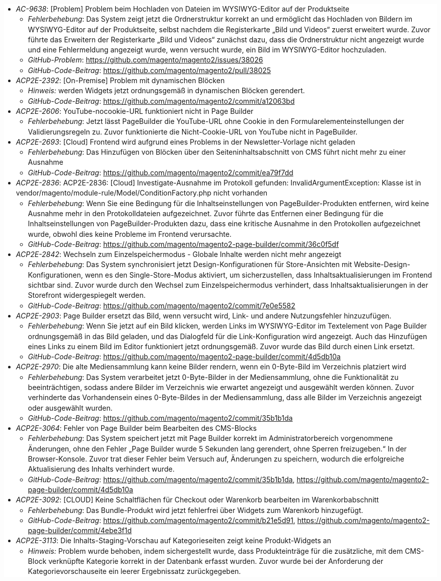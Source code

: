 * _AC-9638_: [Problem] Problem beim Hochladen von Dateien im WYSIWYG-Editor auf der Produktseite
   * _Fehlerbehebung_: Das System zeigt jetzt die Ordnerstruktur korrekt an und ermöglicht das Hochladen von Bildern im WYSIWYG-Editor auf der Produktseite, selbst nachdem die Registerkarte „Bild und Videos“ zuerst erweitert wurde. Zuvor führte das Erweitern der Registerkarte „Bild und Videos“ zunächst dazu, dass die Ordnerstruktur nicht angezeigt wurde und eine Fehlermeldung angezeigt wurde, wenn versucht wurde, ein Bild im WYSIWYG-Editor hochzuladen.
   * _GitHub-Problem_: <https://github.com/magento/magento2/issues/38026>
   * _GitHub-Code-Beitrag_: <https://github.com/magento/magento2/pull/38025>
* _ACP2E-2392_: [On-Premise] Problem mit dynamischen Blöcken
   * _Hinweis:_ werden Widgets jetzt ordnungsgemäß in dynamischen Blöcken gerendert.
   * _GitHub-Code-Beitrag_: <https://github.com/magento/magento2/commit/a12063bd>
* _ACP2E-2606_: YouTube-nocookie-URL funktioniert nicht in Page Builder
   * _Fehlerbehebung_: Jetzt lässt PageBuilder die YouTube-URL ohne Cookie in den Formularelementeinstellungen der Validierungsregeln zu. Zuvor funktionierte die Nicht-Cookie-URL von YouTube nicht in PageBuilder.
* _ACP2E-2693_: [Cloud] Frontend wird aufgrund eines Problems in der Newsletter-Vorlage nicht geladen
   * _Fehlerbehebung_: Das Hinzufügen von Blöcken über den Seiteninhaltsabschnitt von CMS führt nicht mehr zu einer Ausnahme
   * _GitHub-Code-Beitrag_: <https://github.com/magento/magento2/commit/ea79f7dd>
* _ACP2E-2836_: ACP2E-2836: [Cloud] Investigate-Ausnahme im Protokoll gefunden: InvalidArgumentException: Klasse ist in vendor/magento/module-rule/Model/ConditionFactory.php nicht vorhanden
   * _Fehlerbehebung_: Wenn Sie eine Bedingung für die Inhaltseinstellungen von PageBuilder-Produkten entfernen, wird keine Ausnahme mehr in den Protokolldateien aufgezeichnet. Zuvor führte das Entfernen einer Bedingung für die Inhaltseinstellungen von PageBuilder-Produkten dazu, dass eine kritische Ausnahme in den Protokollen aufgezeichnet wurde, obwohl dies keine Probleme im Frontend verursachte.
   * _GitHub-Code-Beitrag_: <https://github.com/magento/magento2-page-builder/commit/36c0f5df>
* _ACP2E-2842_: Wechseln zum Einzelspeichermodus - Globale Inhalte werden nicht mehr angezeigt
   * _Fehlerbehebung_: Das System synchronisiert jetzt Design-Konfigurationen für Store-Ansichten mit Website-Design-Konfigurationen, wenn es den Single-Store-Modus aktiviert, um sicherzustellen, dass Inhaltsaktualisierungen im Frontend sichtbar sind. Zuvor wurde durch den Wechsel zum Einzelspeichermodus verhindert, dass Inhaltsaktualisierungen in der Storefront widergespiegelt werden.
   * _GitHub-Code-Beitrag_: <https://github.com/magento/magento2/commit/7e0e5582>
* _ACP2E-2903_: Page Builder ersetzt das Bild, wenn versucht wird, Link- und andere Nutzungsfehler hinzuzufügen.
   * _Fehlerbehebung_: Wenn Sie jetzt auf ein Bild klicken, werden Links im WYSIWYG-Editor im Textelement von Page Builder ordnungsgemäß in das Bild geladen, und das Dialogfeld für die Link-Konfiguration wird angezeigt. Auch das Hinzufügen eines Links zu einem Bild im Editor funktioniert jetzt ordnungsgemäß. Zuvor wurde das Bild durch einen Link ersetzt.
   * _GitHub-Code-Beitrag_: <https://github.com/magento/magento2-page-builder/commit/4d5db10a>
* _ACP2E-2970_: Die alte Mediensammlung kann keine Bilder rendern, wenn ein 0-Byte-Bild im Verzeichnis platziert wird
   * _Fehlerbehebung_: Das System verarbeitet jetzt 0-Byte-Bilder in der Mediensammlung, ohne die Funktionalität zu beeinträchtigen, sodass andere Bilder im Verzeichnis wie erwartet angezeigt und ausgewählt werden können. Zuvor verhinderte das Vorhandensein eines 0-Byte-Bildes in der Mediensammlung, dass alle Bilder im Verzeichnis angezeigt oder ausgewählt wurden.
   * _GitHub-Code-Beitrag_: <https://github.com/magento/magento2/commit/35b1b1da>
* _ACP2E-3064_: Fehler von Page Builder beim Bearbeiten des CMS-Blocks
   * _Fehlerbehebung_: Das System speichert jetzt mit Page Builder korrekt im Administratorbereich vorgenommene Änderungen, ohne den Fehler „Page Builder wurde 5 Sekunden lang gerendert, ohne Sperren freizugeben.“ In der Browser-Konsole. Zuvor trat dieser Fehler beim Versuch auf, Änderungen zu speichern, wodurch die erfolgreiche Aktualisierung des Inhalts verhindert wurde.
   * _GitHub-Code-Beitrag_: <https://github.com/magento/magento2/commit/35b1b1da>, <https://github.com/magento/magento2-page-builder/commit/4d5db10a>
* _ACP2E-3092_: [CLOUD] Keine Schaltflächen für Checkout oder Warenkorb bearbeiten im Warenkorbabschnitt
   * _Fehlerbehebung_: Das Bundle-Produkt wird jetzt fehlerfrei über Widgets zum Warenkorb hinzugefügt.
   * _GitHub-Code-Beitrag_: <https://github.com/magento/magento2/commit/b21e5d91>, <https://github.com/magento/magento2-page-builder/commit/4ebe3f1d>
* _ACP2E-3113_: Die Inhalts-Staging-Vorschau auf Kategorieseiten zeigt keine Produkt-Widgets an
   * _Hinweis:_ Problem wurde behoben, indem sichergestellt wurde, dass Produkteinträge für die zusätzliche, mit dem CMS-Block verknüpfte Kategorie korrekt in der Datenbank erfasst wurden. Zuvor wurde bei der Anforderung der Kategorievorschauseite ein leerer Ergebnissatz zurückgegeben.